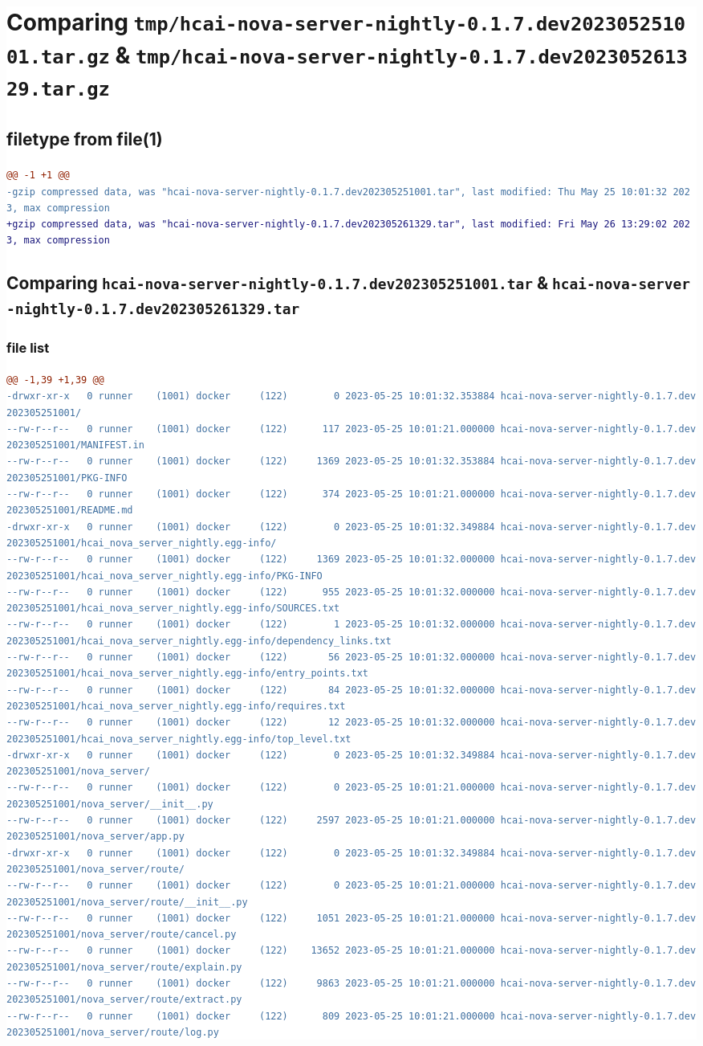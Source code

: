 # Comparing `tmp/hcai-nova-server-nightly-0.1.7.dev202305251001.tar.gz` & `tmp/hcai-nova-server-nightly-0.1.7.dev202305261329.tar.gz`

## filetype from file(1)

```diff
@@ -1 +1 @@
-gzip compressed data, was "hcai-nova-server-nightly-0.1.7.dev202305251001.tar", last modified: Thu May 25 10:01:32 2023, max compression
+gzip compressed data, was "hcai-nova-server-nightly-0.1.7.dev202305261329.tar", last modified: Fri May 26 13:29:02 2023, max compression
```

## Comparing `hcai-nova-server-nightly-0.1.7.dev202305251001.tar` & `hcai-nova-server-nightly-0.1.7.dev202305261329.tar`

### file list

```diff
@@ -1,39 +1,39 @@
-drwxr-xr-x   0 runner    (1001) docker     (122)        0 2023-05-25 10:01:32.353884 hcai-nova-server-nightly-0.1.7.dev202305251001/
--rw-r--r--   0 runner    (1001) docker     (122)      117 2023-05-25 10:01:21.000000 hcai-nova-server-nightly-0.1.7.dev202305251001/MANIFEST.in
--rw-r--r--   0 runner    (1001) docker     (122)     1369 2023-05-25 10:01:32.353884 hcai-nova-server-nightly-0.1.7.dev202305251001/PKG-INFO
--rw-r--r--   0 runner    (1001) docker     (122)      374 2023-05-25 10:01:21.000000 hcai-nova-server-nightly-0.1.7.dev202305251001/README.md
-drwxr-xr-x   0 runner    (1001) docker     (122)        0 2023-05-25 10:01:32.349884 hcai-nova-server-nightly-0.1.7.dev202305251001/hcai_nova_server_nightly.egg-info/
--rw-r--r--   0 runner    (1001) docker     (122)     1369 2023-05-25 10:01:32.000000 hcai-nova-server-nightly-0.1.7.dev202305251001/hcai_nova_server_nightly.egg-info/PKG-INFO
--rw-r--r--   0 runner    (1001) docker     (122)      955 2023-05-25 10:01:32.000000 hcai-nova-server-nightly-0.1.7.dev202305251001/hcai_nova_server_nightly.egg-info/SOURCES.txt
--rw-r--r--   0 runner    (1001) docker     (122)        1 2023-05-25 10:01:32.000000 hcai-nova-server-nightly-0.1.7.dev202305251001/hcai_nova_server_nightly.egg-info/dependency_links.txt
--rw-r--r--   0 runner    (1001) docker     (122)       56 2023-05-25 10:01:32.000000 hcai-nova-server-nightly-0.1.7.dev202305251001/hcai_nova_server_nightly.egg-info/entry_points.txt
--rw-r--r--   0 runner    (1001) docker     (122)       84 2023-05-25 10:01:32.000000 hcai-nova-server-nightly-0.1.7.dev202305251001/hcai_nova_server_nightly.egg-info/requires.txt
--rw-r--r--   0 runner    (1001) docker     (122)       12 2023-05-25 10:01:32.000000 hcai-nova-server-nightly-0.1.7.dev202305251001/hcai_nova_server_nightly.egg-info/top_level.txt
-drwxr-xr-x   0 runner    (1001) docker     (122)        0 2023-05-25 10:01:32.349884 hcai-nova-server-nightly-0.1.7.dev202305251001/nova_server/
--rw-r--r--   0 runner    (1001) docker     (122)        0 2023-05-25 10:01:21.000000 hcai-nova-server-nightly-0.1.7.dev202305251001/nova_server/__init__.py
--rw-r--r--   0 runner    (1001) docker     (122)     2597 2023-05-25 10:01:21.000000 hcai-nova-server-nightly-0.1.7.dev202305251001/nova_server/app.py
-drwxr-xr-x   0 runner    (1001) docker     (122)        0 2023-05-25 10:01:32.349884 hcai-nova-server-nightly-0.1.7.dev202305251001/nova_server/route/
--rw-r--r--   0 runner    (1001) docker     (122)        0 2023-05-25 10:01:21.000000 hcai-nova-server-nightly-0.1.7.dev202305251001/nova_server/route/__init__.py
--rw-r--r--   0 runner    (1001) docker     (122)     1051 2023-05-25 10:01:21.000000 hcai-nova-server-nightly-0.1.7.dev202305251001/nova_server/route/cancel.py
--rw-r--r--   0 runner    (1001) docker     (122)    13652 2023-05-25 10:01:21.000000 hcai-nova-server-nightly-0.1.7.dev202305251001/nova_server/route/explain.py
--rw-r--r--   0 runner    (1001) docker     (122)     9863 2023-05-25 10:01:21.000000 hcai-nova-server-nightly-0.1.7.dev202305251001/nova_server/route/extract.py
--rw-r--r--   0 runner    (1001) docker     (122)      809 2023-05-25 10:01:21.000000 hcai-nova-server-nightly-0.1.7.dev202305251001/nova_server/route/log.py
```